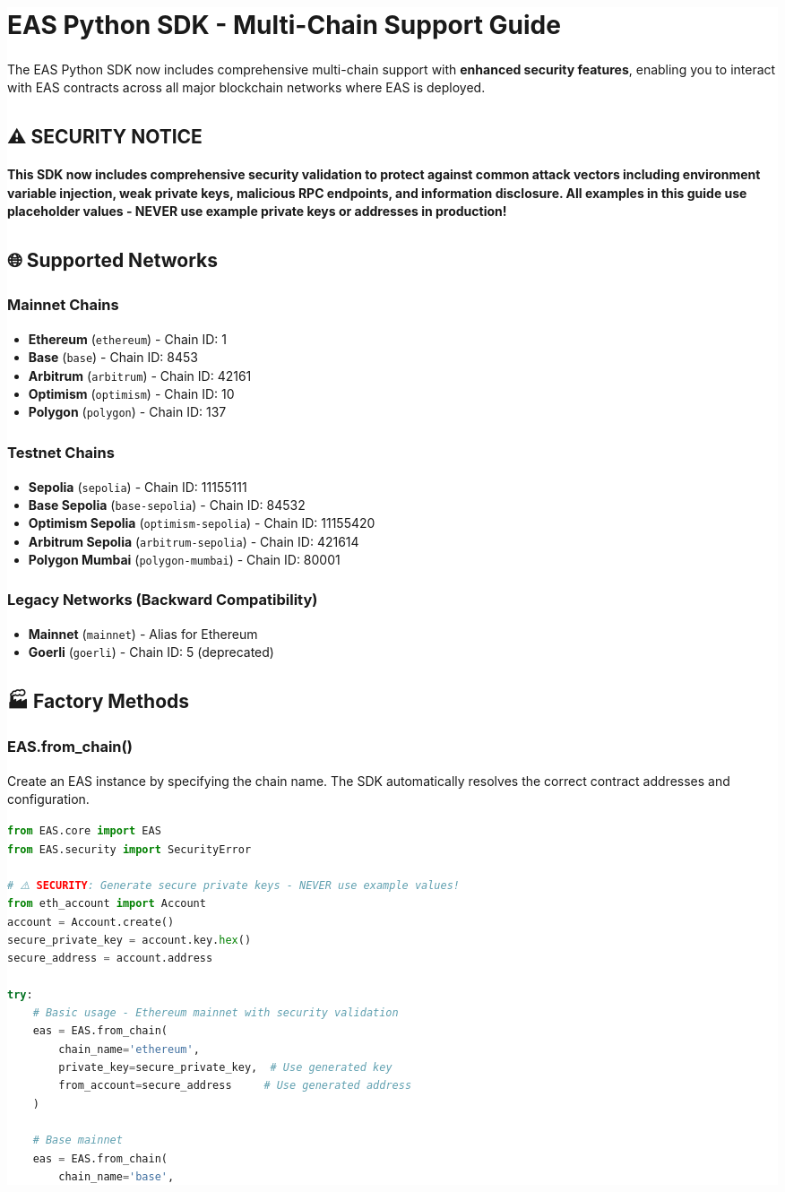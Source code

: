 # EAS Python SDK - Multi-Chain Support Guide

The EAS Python SDK now includes comprehensive multi-chain support with **enhanced security features**, enabling you to interact with EAS contracts across all major blockchain networks where EAS is deployed.

## ⚠️ SECURITY NOTICE

**This SDK now includes comprehensive security validation to protect against common attack vectors including environment variable injection, weak private keys, malicious RPC endpoints, and information disclosure. All examples in this guide use placeholder values - NEVER use example private keys or addresses in production!**

## 🌐 Supported Networks

### Mainnet Chains
- **Ethereum** (`ethereum`) - Chain ID: 1
- **Base** (`base`) - Chain ID: 8453  
- **Arbitrum** (`arbitrum`) - Chain ID: 42161
- **Optimism** (`optimism`) - Chain ID: 10
- **Polygon** (`polygon`) - Chain ID: 137

### Testnet Chains
- **Sepolia** (`sepolia`) - Chain ID: 11155111
- **Base Sepolia** (`base-sepolia`) - Chain ID: 84532
- **Optimism Sepolia** (`optimism-sepolia`) - Chain ID: 11155420
- **Arbitrum Sepolia** (`arbitrum-sepolia`) - Chain ID: 421614
- **Polygon Mumbai** (`polygon-mumbai`) - Chain ID: 80001

### Legacy Networks (Backward Compatibility)
- **Mainnet** (`mainnet`) - Alias for Ethereum
- **Goerli** (`goerli`) - Chain ID: 5 (deprecated)

## 🏭 Factory Methods

### EAS.from_chain()

Create an EAS instance by specifying the chain name. The SDK automatically resolves the correct contract addresses and configuration.

```python
from EAS.core import EAS
from EAS.security import SecurityError

# ⚠️ SECURITY: Generate secure private keys - NEVER use example values!
from eth_account import Account
account = Account.create()
secure_private_key = account.key.hex()
secure_address = account.address

try:
    # Basic usage - Ethereum mainnet with security validation
    eas = EAS.from_chain(
        chain_name='ethereum',
        private_key=secure_private_key,  # Use generated key
        from_account=secure_address     # Use generated address
    )
    
    # Base mainnet
    eas = EAS.from_chain(
        chain_name='base', 
```